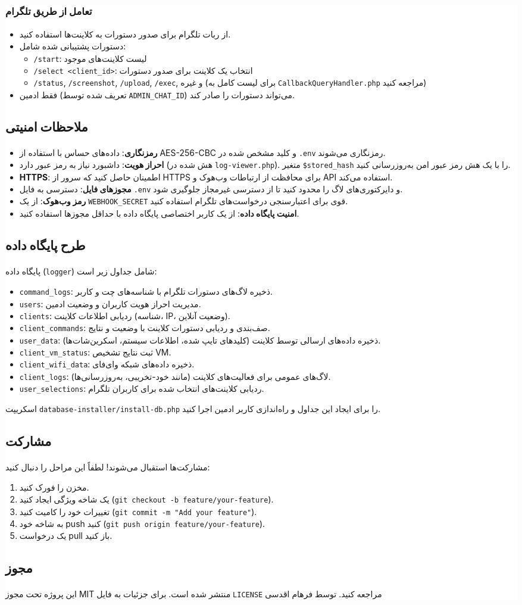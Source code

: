 ### تعامل از طریق تلگرام
- از ربات تلگرام برای صدور دستورات به کلاینت‌ها استفاده کنید.
- دستورات پشتیبانی شده شامل:
  - `/start`: لیست کلاینت‌های موجود
  - `/select <client_id>`: انتخاب یک کلاینت برای صدور دستورات
  - `/status`, `/screenshot`, `/upload`, `/exec`, و غیره (برای لیست کامل به `CallbackQueryHandler.php` مراجعه کنید)
- فقط ادمین (تعریف شده توسط `ADMIN_CHAT_ID`) می‌تواند دستورات را صادر کند.

## ملاحظات امنیتی
- **رمزنگاری**: داده‌های حساس با استفاده از AES-256-CBC و کلید مشخص شده در `.env` رمزنگاری می‌شوند.
- **احراز هویت**: داشبورد نیاز به رمز عبور دارد (هش شده در `log-viewer.php`). متغیر `$stored_hash` را با یک هش رمز عبور امن به‌روزرسانی کنید.
- **HTTPS**: اطمینان حاصل کنید که سرور از HTTPS برای محافظت از ارتباطات وب‌هوک و API استفاده می‌کند.
- **مجوزهای فایل**: دسترسی به فایل `.env` و دایرکتوری‌های لاگ را محدود کنید تا از دسترسی غیرمجاز جلوگیری شود.
- **رمز وب‌هوک**: از یک `WEBHOOK_SECRET` قوی برای اعتبارسنجی درخواست‌های تلگرام استفاده کنید.
- **امنیت پایگاه داده**: از یک کاربر اختصاصی پایگاه داده با حداقل مجوزها استفاده کنید.

## طرح پایگاه داده
پایگاه داده (`logger`) شامل جداول زیر است:
- `command_logs`: ذخیره لاگ‌های دستورات تلگرام با شناسه‌های چت و کاربر.
- `users`: مدیریت احراز هویت کاربران و وضعیت ادمین.
- `clients`: ردیابی اطلاعات کلاینت (شناسه، IP، وضعیت آنلاین).
- `client_commands`: صف‌بندی و ردیابی دستورات کلاینت با وضعیت و نتایج.
- `user_data`: ذخیره داده‌های ارسالی توسط کلاینت (کلیدهای تایپ شده، اطلاعات سیستم، اسکرین‌شات‌ها).
- `client_vm_status`: ثبت نتایج تشخیص VM.
- `client_wifi_data`: ذخیره داده‌های شبکه وای‌فای.
- `client_logs`: لاگ‌های عمومی برای فعالیت‌های کلاینت (مانند خود-تخریبی، به‌روزرسانی‌ها).
- `user_selections`: ردیابی کلاینت‌های انتخاب شده برای کاربران تلگرام.

اسکریپت `database-installer/install-db.php` را برای ایجاد این جداول و راه‌اندازی کاربر ادمین اجرا کنید.

## مشارکت
مشارکت‌ها استقبال می‌شوند! لطفاً این مراحل را دنبال کنید:
1. مخزن را فورک کنید.
2. یک شاخه ویژگی ایجاد کنید (`git checkout -b feature/your-feature`).
3. تغییرات خود را کامیت کنید (`git commit -m "Add your feature"`).
4. به شاخه خود push کنید (`git push origin feature/your-feature`).
5. یک درخواست pull باز کنید.

## مجوز
این پروژه تحت مجوز MIT منتشر شده است. برای جزئیات به فایل `LICENSE` مراجعه کنید.
توسط  فرهام اقدسی